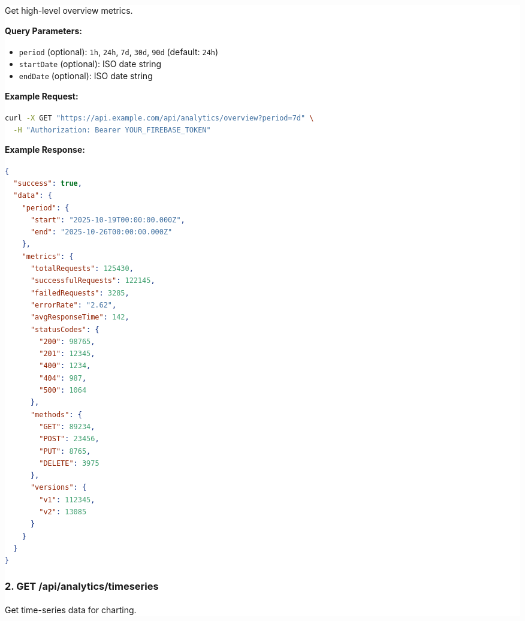 Get high-level overview metrics.

**Query Parameters:**
- `period` (optional): `1h`, `24h`, `7d`, `30d`, `90d` (default: `24h`)
- `startDate` (optional): ISO date string
- `endDate` (optional): ISO date string

**Example Request:**
```bash
curl -X GET "https://api.example.com/api/analytics/overview?period=7d" \
  -H "Authorization: Bearer YOUR_FIREBASE_TOKEN"
```

**Example Response:**
```json
{
  "success": true,
  "data": {
    "period": {
      "start": "2025-10-19T00:00:00.000Z",
      "end": "2025-10-26T00:00:00.000Z"
    },
    "metrics": {
      "totalRequests": 125430,
      "successfulRequests": 122145,
      "failedRequests": 3285,
      "errorRate": "2.62",
      "avgResponseTime": 142,
      "statusCodes": {
        "200": 98765,
        "201": 12345,
        "400": 1234,
        "404": 987,
        "500": 1064
      },
      "methods": {
        "GET": 89234,
        "POST": 23456,
        "PUT": 8765,
        "DELETE": 3975
      },
      "versions": {
        "v1": 112345,
        "v2": 13085
      }
    }
  }
}
```

### 2. GET /api/analytics/timeseries

Get time-series data for charting.
